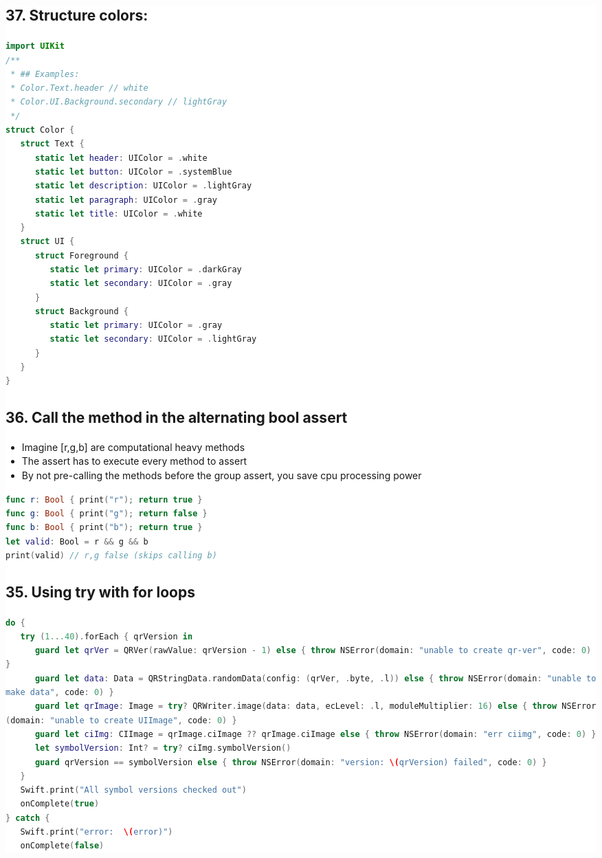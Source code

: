 ## 37. Structure colors:
```swift
import UIKit
/**
 * ## Examples:
 * Color.Text.header // white
 * Color.UI.Background.secondary // lightGray
 */
struct Color {
   struct Text {
      static let header: UIColor = .white
      static let button: UIColor = .systemBlue
      static let description: UIColor = .lightGray
      static let paragraph: UIColor = .gray
      static let title: UIColor = .white
   }
   struct UI {
      struct Foreground {
         static let primary: UIColor = .darkGray
         static let secondary: UIColor = .gray
      }
      struct Background {
         static let primary: UIColor = .gray
         static let secondary: UIColor = .lightGray
      }
   }
}
```

## 36. Call the method in the alternating bool assert
- Imagine [r,g,b] are computational heavy methods
- The assert has to execute every method to assert
- By not pre-calling the methods before the group assert, you save cpu processing power
```swift
func r: Bool { print("r"); return true }
func g: Bool { print("g"); return false }
func b: Bool { print("b"); return true }
let valid: Bool = r && g && b
print(valid) // r,g false (skips calling b)
```

## 35. Using try with for loops
```swift
do {
   try (1...40).forEach { qrVersion in
      guard let qrVer = QRVer(rawValue: qrVersion - 1) else { throw NSError(domain: "unable to create qr-ver", code: 0) }
      guard let data: Data = QRStringData.randomData(config: (qrVer, .byte, .l)) else { throw NSError(domain: "unable to make data", code: 0) }
      guard let qrImage: Image = try? QRWriter.image(data: data, ecLevel: .l, moduleMultiplier: 16) else { throw NSError(domain: "unable to create UIImage", code: 0) }
      guard let ciImg: CIImage = qrImage.ciImage ?? qrImage.ciImage else { throw NSError(domain: "err ciimg", code: 0) }
      let symbolVersion: Int? = try? ciImg.symbolVersion()
      guard qrVersion == symbolVersion else { throw NSError(domain: "version: \(qrVersion) failed", code: 0) }
   }
   Swift.print("All symbol versions checked out")
   onComplete(true)
} catch {
   Swift.print("error:  \(error)")
   onComplete(false)
```